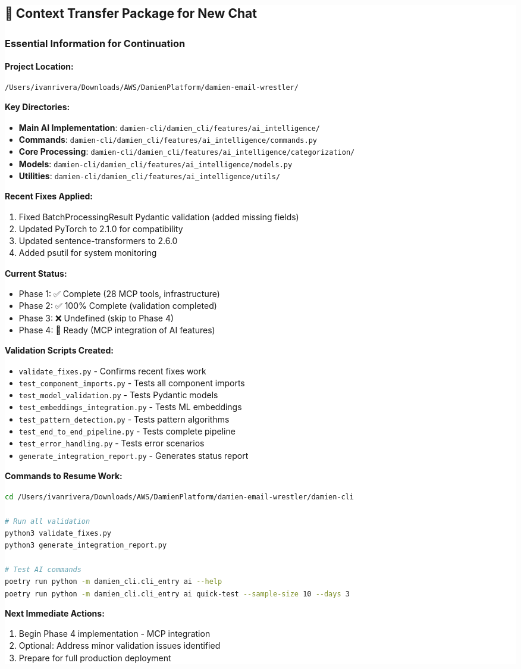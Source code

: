 
## 🔄 Context Transfer Package for New Chat

### **Essential Information for Continuation**

**Project Location:**
```
/Users/ivanrivera/Downloads/AWS/DamienPlatform/damien-email-wrestler/
```

**Key Directories:**
- **Main AI Implementation**: `damien-cli/damien_cli/features/ai_intelligence/`
- **Commands**: `damien-cli/damien_cli/features/ai_intelligence/commands.py`
- **Core Processing**: `damien-cli/damien_cli/features/ai_intelligence/categorization/`
- **Models**: `damien-cli/damien_cli/features/ai_intelligence/models.py`
- **Utilities**: `damien-cli/damien_cli/features/ai_intelligence/utils/`

**Recent Fixes Applied:**
1. Fixed BatchProcessingResult Pydantic validation (added missing fields)
2. Updated PyTorch to 2.1.0 for compatibility
3. Updated sentence-transformers to 2.6.0
4. Added psutil for system monitoring

**Current Status:**
- Phase 1: ✅ Complete (28 MCP tools, infrastructure)
- Phase 2: ✅ 100% Complete (validation completed)
- Phase 3: ❌ Undefined (skip to Phase 4)
- Phase 4: 🎯 Ready (MCP integration of AI features)

**Validation Scripts Created:**
- `validate_fixes.py` - Confirms recent fixes work
- `test_component_imports.py` - Tests all component imports
- `test_model_validation.py` - Tests Pydantic models
- `test_embeddings_integration.py` - Tests ML embeddings
- `test_pattern_detection.py` - Tests pattern algorithms
- `test_end_to_end_pipeline.py` - Tests complete pipeline
- `test_error_handling.py` - Tests error scenarios
- `generate_integration_report.py` - Generates status report

**Commands to Resume Work:**
```bash
cd /Users/ivanrivera/Downloads/AWS/DamienPlatform/damien-email-wrestler/damien-cli

# Run all validation
python3 validate_fixes.py
python3 generate_integration_report.py

# Test AI commands
poetry run python -m damien_cli.cli_entry ai --help
poetry run python -m damien_cli.cli_entry ai quick-test --sample-size 10 --days 3
```

**Next Immediate Actions:**
1. Begin Phase 4 implementation - MCP integration
2. Optional: Address minor validation issues identified
3. Prepare for full production deployment